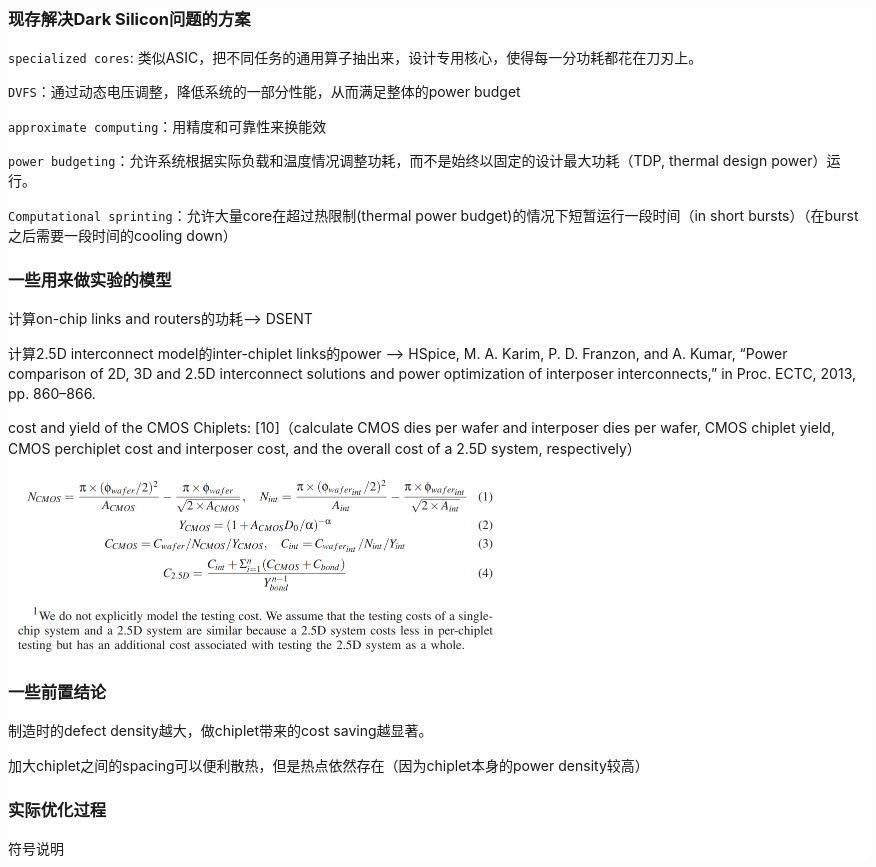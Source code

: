 ### 现存解决Dark Silicon问题的方案

``specialized cores``: 类似ASIC，把不同任务的通用算子抽出来，设计专用核心，使得每一分功耗都花在刀刃上。

``DVFS``：通过动态电压调整，降低系统的一部分性能，从而满足整体的power budget

``approximate computing``：用精度和可靠性来换能效

``power budgeting``：允许系统根据实际负载和温度情况调整功耗，而不是始终以固定的设计最大功耗（TDP, thermal design power）运行。

``Computational sprinting``：允许大量core在超过热限制(thermal power budget)的情况下短暂运行一段时间（in short bursts）（在burst之后需要一段时间的cooling down）

### 一些用来做实验的模型

计算on-chip links and routers的功耗--> DSENT

计算2.5D interconnect model的inter-chiplet links的power --> HSpice, M. A. Karim, P. D. Franzon, and A. Kumar, “Power comparison of 2D, 3D and 2.5D interconnect solutions and power optimization of interposer interconnects,” in Proc. ECTC, 2013, pp. 860–866.

cost and yield of the CMOS Chiplets: [10]（calculate CMOS dies per wafer and interposer dies per wafer, CMOS chiplet yield, CMOS perchiplet cost and interposer cost, and the overall cost of a 2.5D system, respectively）

<img src="../images/2025-05-05-D2D论文阅读.assets/image-20250227150221199.png" alt="image-20250227150221199" style="zoom:50%;" />

### 一些前置结论

制造时的defect density越大，做chiplet带来的cost saving越显著。

加大chiplet之间的spacing可以便利散热，但是热点依然存在（因为chiplet本身的power density较高）

### 实际优化过程

符号说明
